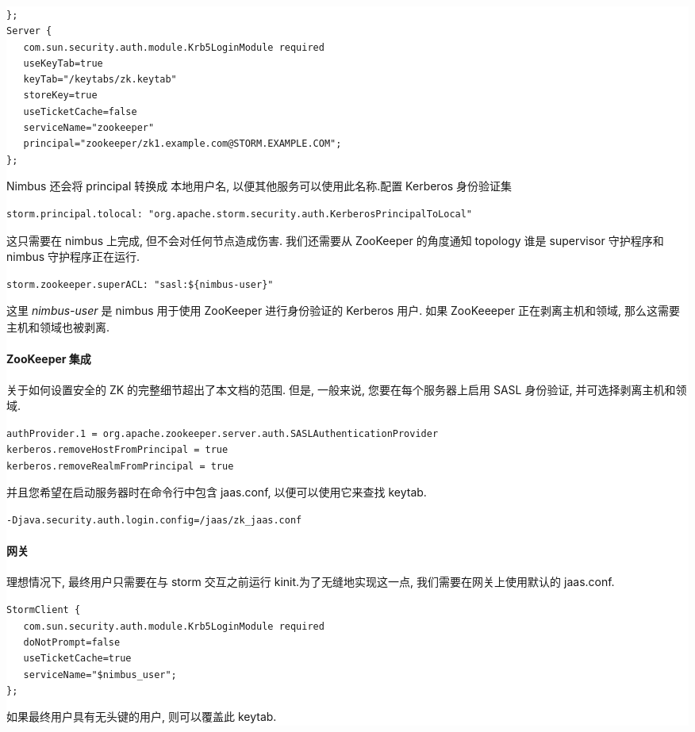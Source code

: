 ```
};
Server {
   com.sun.security.auth.module.Krb5LoginModule required
   useKeyTab=true
   keyTab="/keytabs/zk.keytab"
   storeKey=true
   useTicketCache=false
   serviceName="zookeeper"
   principal="zookeeper/zk1.example.com@STORM.EXAMPLE.COM";
}; 
```

Nimbus 还会将 principal 转换成 本地用户名, 以便其他服务可以使用此名称.配置 Kerberos 身份验证集

```
storm.principal.tolocal: "org.apache.storm.security.auth.KerberosPrincipalToLocal" 
```

这只需要在 nimbus 上完成, 但不会对任何节点造成伤害. 我们还需要从 ZooKeeper 的角度通知 topology 谁是 supervisor 守护程序和 nimbus 守护程序正在运行.

```
storm.zookeeper.superACL: "sasl:${nimbus-user}" 
```

这里 _nimbus-user_ 是 nimbus 用于使用 ZooKeeper 进行身份验证的 Kerberos 用户. 如果 ZooKeeeper 正在剥离主机和领域, 那么这需要主机和领域也被剥离.

#### ZooKeeper 集成

关于如何设置安全的 ZK 的完整细节超出了本文档的范围. 但是, 一般来说, 您要在每个服务器上启用 SASL 身份验证, 并可选择剥离主机和领域.

```
authProvider.1 = org.apache.zookeeper.server.auth.SASLAuthenticationProvider
kerberos.removeHostFromPrincipal = true
kerberos.removeRealmFromPrincipal = true 
```

并且您希望在启动服务器时在命令行中包含 jaas.conf, 以便可以使用它来查找 keytab.

```
-Djava.security.auth.login.config=/jaas/zk_jaas.conf 
```

#### 网关

理想情况下, 最终用户只需要在与 storm 交互之前运行 kinit.为了无缝地实现这一点, 我们需要在网关上使用默认的 jaas.conf.

```
StormClient {
   com.sun.security.auth.module.Krb5LoginModule required
   doNotPrompt=false
   useTicketCache=true
   serviceName="$nimbus_user";
}; 
```

如果最终用户具有无头键的用户, 则可以覆盖此 keytab.

